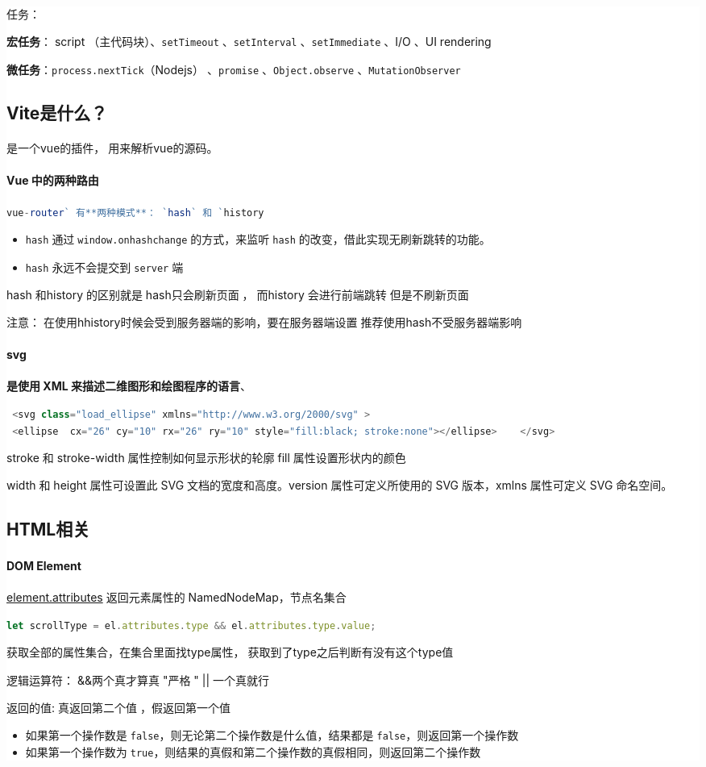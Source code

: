 任务：

**宏任务**： script （主代码块）、`setTimeout` 、`setInterval` 、`setImmediate` 、I/O 、UI rendering

**微任务**：`process.nextTick`（Nodejs） 、`promise` 、`Object.observe` 、`MutationObserver`







## Vite是什么？

是一个vue的插件， 用来解析vue的源码。

#### Vue 中的两种路由 

```js
vue-router` 有**两种模式**： `hash` 和 `history
```

- `hash` 通过 `window.onhashchange` 的方式，来监听 `hash` 的改变，借此实现无刷新跳转的功能。

- `hash` 永远不会提交到 `server` 端

  

hash 和history 的区别就是    hash只会刷新页面 ， 而history 会进行前端跳转 但是不刷新页面

注意： 在使用hhistory时候会受到服务器端的影响，要在服务器端设置   推荐使用hash不受服务器端影响

#### svg

**是使用 XML 来描述二维图形和绘图程序的语言**、

```js
 <svg class="load_ellipse" xmlns="http://www.w3.org/2000/svg" >
 <ellipse  cx="26" cy="10" rx="26" ry="10" style="fill:black; stroke:none"></ellipse>    </svg>
```

stroke 和 stroke-width 属性控制如何显示形状的轮廓    fill 属性设置形状内的颜色  

width 和 height 属性可设置此 SVG 文档的宽度和高度。version 属性可定义所使用的 SVG 版本，xmlns 属性可定义 SVG 命名空间。

## HTML相关

#### DOM Element

[element.attributes](https://www.w3school.com.cn/jsref/prop_node_attributes.asp)        返回元素属性的 NamedNodeMap，节点名集合

```js
let scrollType = el.attributes.type && el.attributes.type.value;
```

获取全部的属性集合，在集合里面找type属性， 获取到了type之后判断有没有这个type值

逻辑运算符： &&两个真才算真    "严格 "             ||    一个真就行  

返回的值:  真返回第二个值  ，假返回第一个值    

- 如果第一个操作数是 `false`，则无论第二个操作数是什么值，结果都是 `false`，则返回第一个操作数
- 如果第一个操作数为 `true`，则结果的真假和第二个操作数的真假相同，则返回第二个操作数
